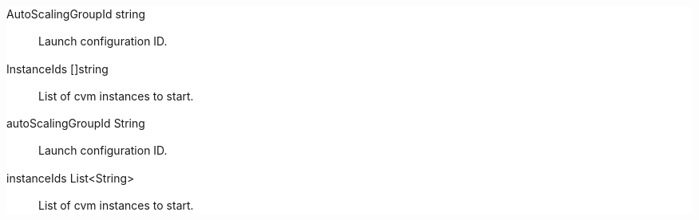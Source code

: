 <div>
<pulumi-choosable type="language" values="go">
<dl class="resources-properties"><dt class="property-optional property-replacement"
            title="Optional">
        <span id="state_autoscalinggroupid_go">
<a data-swiftype-name="resource-property" data-swiftype-type="text" href="#state_autoscalinggroupid_go" style="color: inherit; text-decoration: inherit;">Auto<wbr>Scaling<wbr>Group<wbr>Id</a>
</span>
        <span class="property-indicator"></span>
        <span class="property-type">string</span>
    </dt>
    <dd><p>Launch configuration ID.</p>
</dd><dt class="property-optional property-replacement"
            title="Optional">
        <span id="state_instanceids_go">
<a data-swiftype-name="resource-property" data-swiftype-type="text" href="#state_instanceids_go" style="color: inherit; text-decoration: inherit;">Instance<wbr>Ids</a>
</span>
        <span class="property-indicator"></span>
        <span class="property-type">[]string</span>
    </dt>
    <dd><p>List of cvm instances to start.</p>
</dd></dl>
</pulumi-choosable>
</div>

<div>
<pulumi-choosable type="language" values="java">
<dl class="resources-properties"><dt class="property-optional property-replacement"
            title="Optional">
        <span id="state_autoscalinggroupid_java">
<a data-swiftype-name="resource-property" data-swiftype-type="text" href="#state_autoscalinggroupid_java" style="color: inherit; text-decoration: inherit;">auto<wbr>Scaling<wbr>Group<wbr>Id</a>
</span>
        <span class="property-indicator"></span>
        <span class="property-type">String</span>
    </dt>
    <dd><p>Launch configuration ID.</p>
</dd><dt class="property-optional property-replacement"
            title="Optional">
        <span id="state_instanceids_java">
<a data-swiftype-name="resource-property" data-swiftype-type="text" href="#state_instanceids_java" style="color: inherit; text-decoration: inherit;">instance<wbr>Ids</a>
</span>
        <span class="property-indicator"></span>
        <span class="property-type">List&lt;String&gt;</span>
    </dt>
    <dd><p>List of cvm instances to start.</p>
</dd></dl>
</pulumi-choosable>
</div>
